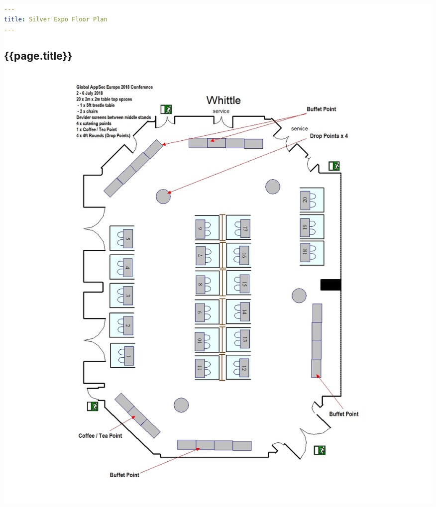 ```yaml
---
title: Silver Expo Floor Plan
---
```

## {{page.title}}

<img src="/assets/images/Global_AppSec_Europe_2018_Conference_Whittle.jpg" width="100%">